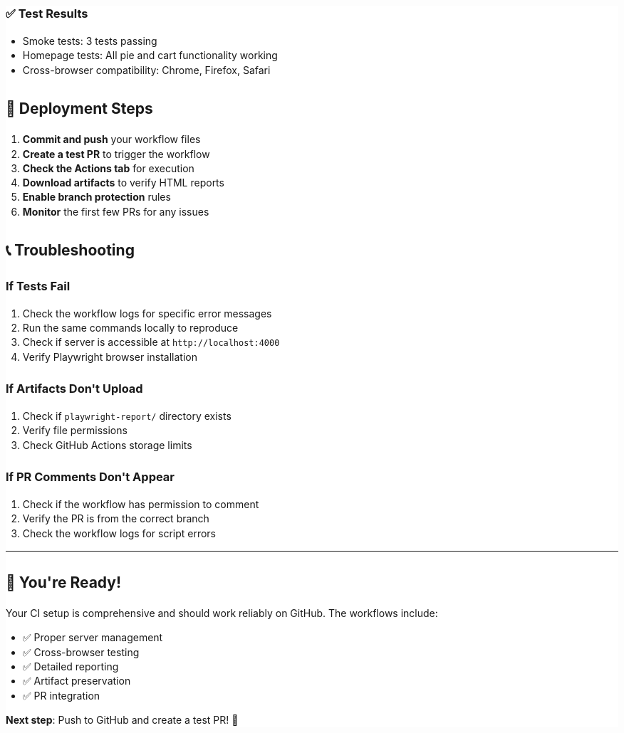### **✅ Test Results**
- Smoke tests: 3 tests passing
- Homepage tests: All pie and cart functionality working
- Cross-browser compatibility: Chrome, Firefox, Safari

## 🚀 Deployment Steps

1. **Commit and push** your workflow files
2. **Create a test PR** to trigger the workflow
3. **Check the Actions tab** for execution
4. **Download artifacts** to verify HTML reports
5. **Enable branch protection** rules
6. **Monitor** the first few PRs for any issues

## 📞 Troubleshooting

### **If Tests Fail**
1. Check the workflow logs for specific error messages
2. Run the same commands locally to reproduce
3. Check if server is accessible at `http://localhost:4000`
4. Verify Playwright browser installation

### **If Artifacts Don't Upload**
1. Check if `playwright-report/` directory exists
2. Verify file permissions
3. Check GitHub Actions storage limits

### **If PR Comments Don't Appear**
1. Check if the workflow has permission to comment
2. Verify the PR is from the correct branch
3. Check the workflow logs for script errors

---

## 🎉 You're Ready!

Your CI setup is comprehensive and should work reliably on GitHub. The workflows include:
- ✅ Proper server management
- ✅ Cross-browser testing
- ✅ Detailed reporting
- ✅ Artifact preservation
- ✅ PR integration

**Next step**: Push to GitHub and create a test PR! 🚀
